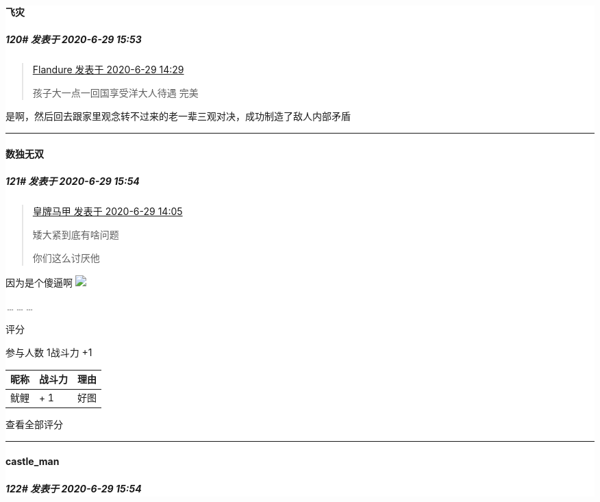 ####  飞灾  
##### 120#       发表于 2020-6-29 15:53



<blockquote><a href="httphttps://bbs.saraba1st.com/2b/forum.php?mod=redirect&amp;goto=findpost&amp;pid=47997202&amp;ptid=1944737" target="_blank">Flandure 发表于 2020-6-29 14:29</a>

孩子大一点一回国享受洋大人待遇 完美</blockquote>
是啊，然后回去跟家里观念转不过来的老一辈三观对决，成功制造了敌人内部矛盾







-----

####  数独无双  
##### 121#       发表于 2020-6-29 15:54



<blockquote><a href="httphttps://bbs.saraba1st.com/2b/forum.php?mod=redirect&amp;goto=findpost&amp;pid=47996949&amp;ptid=1944737" target="_blank">皇牌马甲 发表于 2020-6-29 14:05</a>

矮大紧到底有啥问题


你们这么讨厌他</blockquote>
因为是个傻逼啊
<img src="https://ww4.sinaimg.cn/bmiddle/564d3d3aly1gfxerqa42mj20k00zkgmv.jpg" referrerpolicy="no-referrer">



﹍﹍﹍

评分





 参与人数 1战斗力 +1

|昵称|战斗力|理由|
|----|---|---|
| 鱿鲤| + 1|好图|



查看全部评分






-----

####  castle_man  
##### 122#       发表于 2020-6-29 15:54

